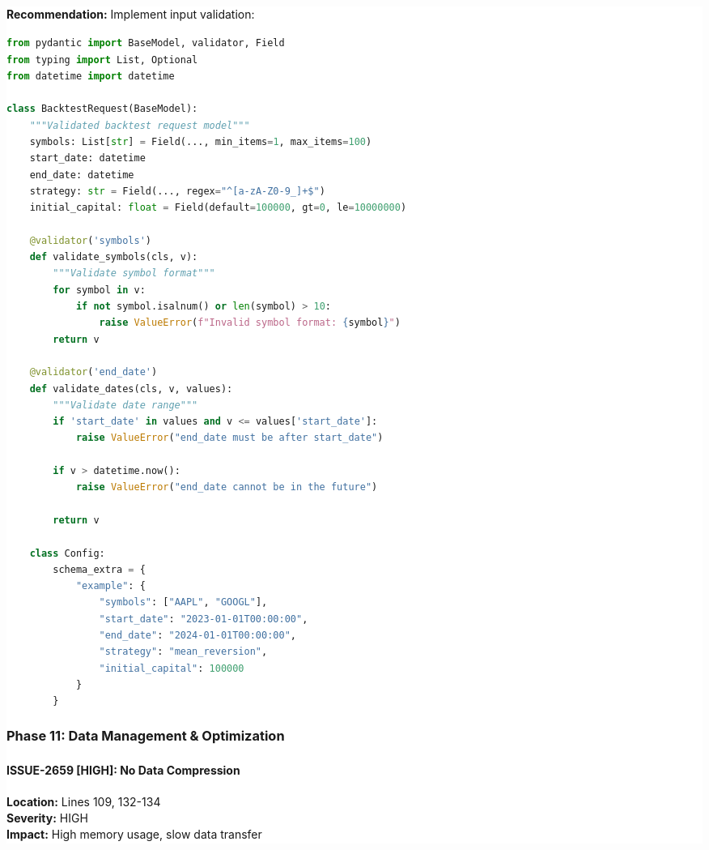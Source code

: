 **Recommendation:** Implement input validation:
```python
from pydantic import BaseModel, validator, Field
from typing import List, Optional
from datetime import datetime

class BacktestRequest(BaseModel):
    """Validated backtest request model"""
    symbols: List[str] = Field(..., min_items=1, max_items=100)
    start_date: datetime
    end_date: datetime
    strategy: str = Field(..., regex="^[a-zA-Z0-9_]+$")
    initial_capital: float = Field(default=100000, gt=0, le=10000000)
    
    @validator('symbols')
    def validate_symbols(cls, v):
        """Validate symbol format"""
        for symbol in v:
            if not symbol.isalnum() or len(symbol) > 10:
                raise ValueError(f"Invalid symbol format: {symbol}")
        return v
    
    @validator('end_date')
    def validate_dates(cls, v, values):
        """Validate date range"""
        if 'start_date' in values and v <= values['start_date']:
            raise ValueError("end_date must be after start_date")
        
        if v > datetime.now():
            raise ValueError("end_date cannot be in the future")
        
        return v
    
    class Config:
        schema_extra = {
            "example": {
                "symbols": ["AAPL", "GOOGL"],
                "start_date": "2023-01-01T00:00:00",
                "end_date": "2024-01-01T00:00:00",
                "strategy": "mean_reversion",
                "initial_capital": 100000
            }
        }
```

### Phase 11: Data Management & Optimization

#### ISSUE-2659 [HIGH]: No Data Compression
**Location:** Lines 109, 132-134  
**Severity:** HIGH  
**Impact:** High memory usage, slow data transfer  
